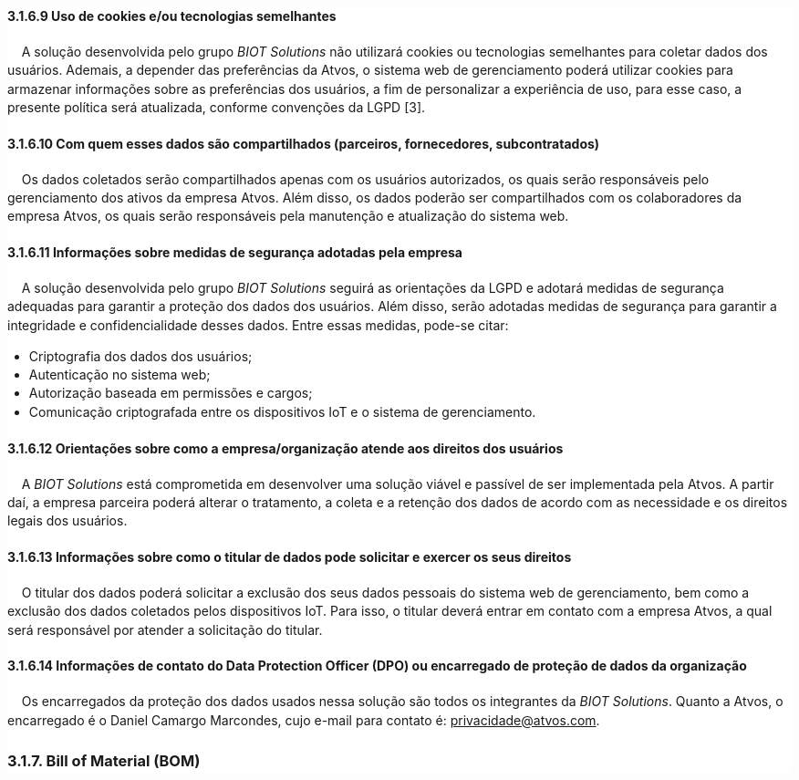 #### 3.1.6.9 Uso de cookies e/ou tecnologias semelhantes

&nbsp;&nbsp;&nbsp;&nbsp;A solução desenvolvida pelo grupo *BIOT Solutions* não utilizará cookies ou tecnologias semelhantes para coletar dados dos usuários. Ademais, a depender das preferências da Atvos, o sistema web de gerenciamento poderá utilizar cookies para armazenar informações sobre as preferências dos usuários, a fim de personalizar a experiência de uso, para esse caso, a presente política será atualizada, conforme convenções da LGPD [3].

#### 3.1.6.10 Com quem esses dados são compartilhados (parceiros, fornecedores, subcontratados)

&nbsp;&nbsp;&nbsp;&nbsp;Os dados coletados serão compartilhados apenas com os usuários autorizados, os quais serão responsáveis pelo gerenciamento dos ativos da empresa Atvos. Além disso, os dados poderão ser compartilhados com os colaboradores da empresa Atvos, os quais serão responsáveis pela manutenção e atualização do sistema web.

#### 3.1.6.11 Informações sobre medidas de segurança adotadas pela empresa

&nbsp;&nbsp;&nbsp;&nbsp;A solução desenvolvida pelo grupo *BIOT Solutions* seguirá as orientações da LGPD e adotará medidas de segurança adequadas para garantir a proteção dos dados dos usuários. Além disso, serão adotadas medidas de segurança para garantir a integridade e confidencialidade desses dados. Entre essas medidas, pode-se citar:

* Criptografia dos dados dos usuários;
* Autenticação no sistema web;
* Autorização baseada em permissões e cargos;
* Comunicação criptografada entre os dispositivos IoT e o sistema de gerenciamento.

#### 3.1.6.12 Orientações sobre como a empresa/organização atende aos direitos dos usuários

&nbsp;&nbsp;&nbsp;&nbsp;A *BIOT Solutions* está comprometida em desenvolver uma solução viável e passível de ser implementada pela Atvos. A partir daí, a empresa parceira poderá alterar o tratamento, a coleta e a retenção dos dados de acordo com as necessidade e os direitos legais dos usuários.

#### 3.1.6.13 Informações sobre como o titular de dados pode solicitar e exercer os seus direitos

&nbsp;&nbsp;&nbsp;&nbsp;O titular dos dados poderá solicitar a exclusão dos seus dados pessoais do sistema web de gerenciamento, bem como a exclusão dos dados coletados pelos dispositivos IoT. Para isso, o titular deverá entrar em contato com a empresa Atvos, a qual será responsável por atender a solicitação do titular.

#### 3.1.6.14 Informações de contato do Data Protection Officer (DPO) ou encarregado de proteção de dados da organização

&nbsp;&nbsp;&nbsp;&nbsp;Os encarregados da proteção dos dados usados nessa solução são todos os integrantes da *BIOT Solutions*. Quanto a Atvos, o encarregado é o Daniel Camargo Marcondes, cujo e-mail para contato é: privacidade@atvos.com.

### 3.1.7. Bill of Material (BOM)
